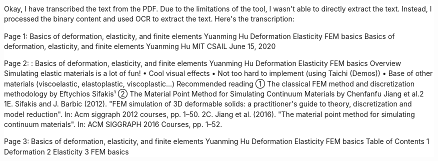 Okay, I have transcribed the text from the PDF. Due to the limitations of the tool, I wasn't able to directly extract the text. Instead, I processed the binary content and used OCR to extract the text. Here's the transcription:

Page 1:
Basics of deformation, elasticity, and finite elements
Yuanming Hu
Deformation
Elasticity
FEM basics
Basics of deformation, elasticity, and finite elements
Yuanming Hu
MIT CSAIL
June 15, 2020

Page 2:
:
Basics of
deformation,
elasticity, and
finite elements
Yuanming Hu
Deformation
Elasticity
FEM basics
Overview
Simulating elastic materials is a lot of fun!
• Cool visual effects
• Not too hard to implement (using Taichi (Demos))
• Base of other materials (viscoelastic, elastoplastic, viscoplastic...)
Recommended reading
① The classical FEM method and discretization methodology by Eftychios
Sifakis¹
② The Material Point Method for Simulating Continuum Materials by
Chenfanfu Jiang et al.2
1E. Sifakis and J. Barbic (2012). "FEM simulation of 3D deformable solids: a practitioner's
guide to theory, discretization and model reduction". In: Acm siggraph 2012 courses, pp. 1–50.
2C. Jiang et al. (2016). "The material point method for simulating continuum materials". In:
ACM SIGGRAPH 2016 Courses, pp. 1–52.

Page 3:
Basics of
deformation,
elasticity, and
finite elements
Yuanming Hu
Deformation
Elasticity
FEM basics
Table of Contents
1 Deformation
2 Elasticity
3 FEM basics
